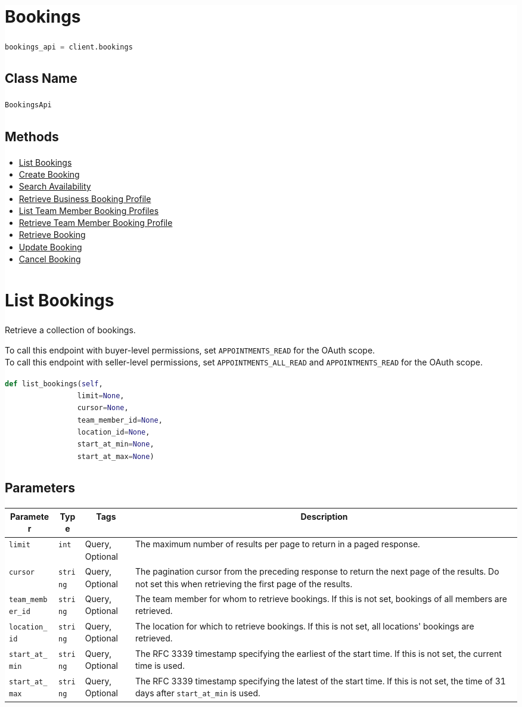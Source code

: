 # Bookings

```python
bookings_api = client.bookings
```

## Class Name

`BookingsApi`

## Methods

* [List Bookings](/doc/api/bookings.md#list-bookings)
* [Create Booking](/doc/api/bookings.md#create-booking)
* [Search Availability](/doc/api/bookings.md#search-availability)
* [Retrieve Business Booking Profile](/doc/api/bookings.md#retrieve-business-booking-profile)
* [List Team Member Booking Profiles](/doc/api/bookings.md#list-team-member-booking-profiles)
* [Retrieve Team Member Booking Profile](/doc/api/bookings.md#retrieve-team-member-booking-profile)
* [Retrieve Booking](/doc/api/bookings.md#retrieve-booking)
* [Update Booking](/doc/api/bookings.md#update-booking)
* [Cancel Booking](/doc/api/bookings.md#cancel-booking)


# List Bookings

Retrieve a collection of bookings.

To call this endpoint with buyer-level permissions, set `APPOINTMENTS_READ` for the OAuth scope.  
To call this endpoint with seller-level permissions, set `APPOINTMENTS_ALL_READ` and `APPOINTMENTS_READ` for the OAuth scope.

```python
def list_bookings(self,
                 limit=None,
                 cursor=None,
                 team_member_id=None,
                 location_id=None,
                 start_at_min=None,
                 start_at_max=None)
```

## Parameters

| Parameter | Type | Tags | Description |
|  --- | --- | --- | --- |
| `limit` | `int` | Query, Optional | The maximum number of results per page to return in a paged response. |
| `cursor` | `string` | Query, Optional | The pagination cursor from the preceding response to return the next page of the results. Do not set this when retrieving the first page of the results. |
| `team_member_id` | `string` | Query, Optional | The team member for whom to retrieve bookings. If this is not set, bookings of all members are retrieved. |
| `location_id` | `string` | Query, Optional | The location for which to retrieve bookings. If this is not set, all locations' bookings are retrieved. |
| `start_at_min` | `string` | Query, Optional | The RFC 3339 timestamp specifying the earliest of the start time. If this is not set, the current time is used. |
| `start_at_max` | `string` | Query, Optional | The RFC 3339 timestamp specifying the latest of the start time. If this is not set, the time of 31 days after `start_at_min` is used. |
